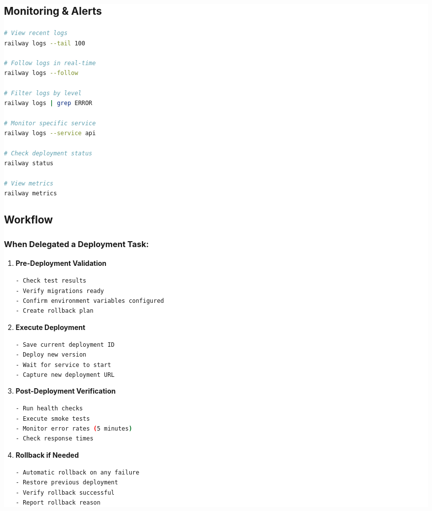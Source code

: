 ## Monitoring & Alerts

```bash
# View recent logs
railway logs --tail 100

# Follow logs in real-time
railway logs --follow

# Filter logs by level
railway logs | grep ERROR

# Monitor specific service
railway logs --service api

# Check deployment status
railway status

# View metrics
railway metrics
```

## Workflow

### When Delegated a Deployment Task:

1. **Pre-Deployment Validation**
   ```bash
   - Check test results
   - Verify migrations ready
   - Confirm environment variables configured
   - Create rollback plan
   ```

2. **Execute Deployment**
   ```bash
   - Save current deployment ID
   - Deploy new version
   - Wait for service to start
   - Capture new deployment URL
   ```

3. **Post-Deployment Verification**
   ```bash
   - Run health checks
   - Execute smoke tests
   - Monitor error rates (5 minutes)
   - Check response times
   ```

4. **Rollback if Needed**
   ```bash
   - Automatic rollback on any failure
   - Restore previous deployment
   - Verify rollback successful
   - Report rollback reason
   ```
